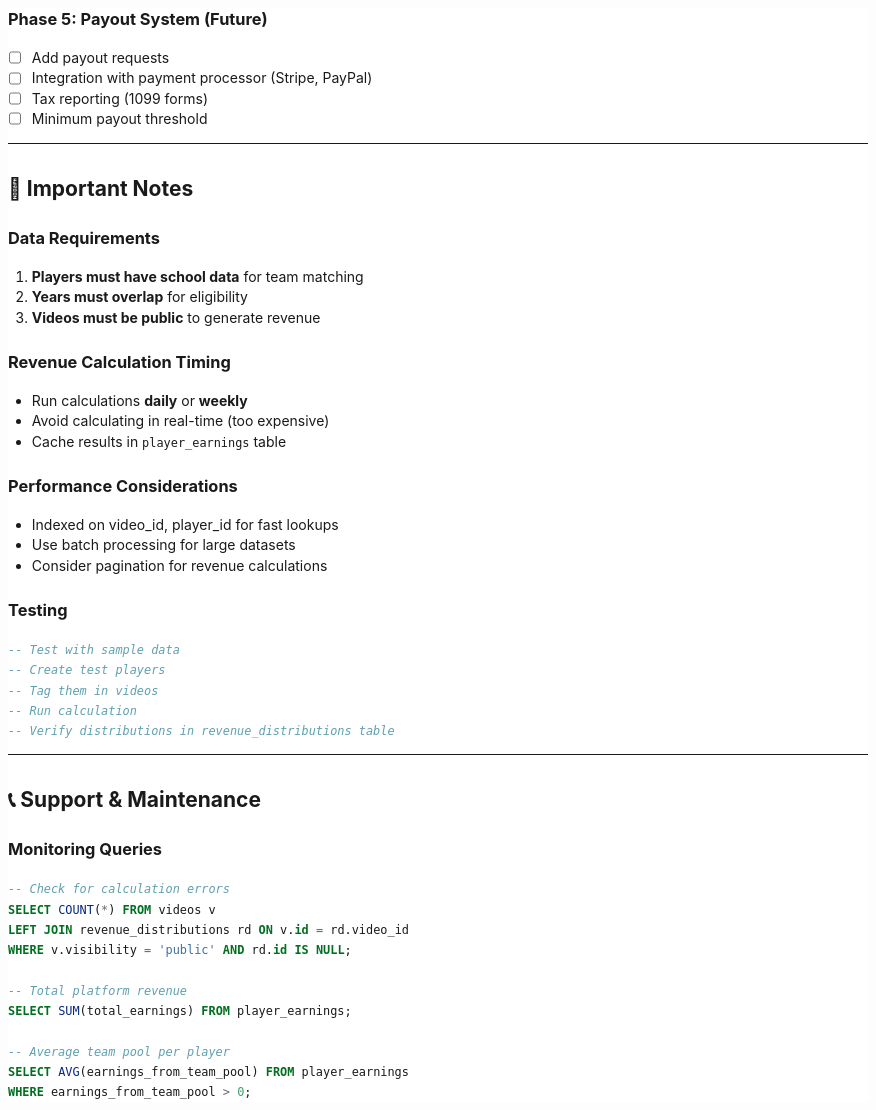 ### Phase 5: Payout System (Future)
- [ ] Add payout requests
- [ ] Integration with payment processor (Stripe, PayPal)
- [ ] Tax reporting (1099 forms)
- [ ] Minimum payout threshold

---

## 🚨 Important Notes

### Data Requirements
1. **Players must have school data** for team matching
2. **Years must overlap** for eligibility
3. **Videos must be public** to generate revenue

### Revenue Calculation Timing
- Run calculations **daily** or **weekly** 
- Avoid calculating in real-time (too expensive)
- Cache results in `player_earnings` table

### Performance Considerations
- Indexed on video_id, player_id for fast lookups
- Use batch processing for large datasets
- Consider pagination for revenue calculations

### Testing
```sql
-- Test with sample data
-- Create test players
-- Tag them in videos
-- Run calculation
-- Verify distributions in revenue_distributions table
```

---

## 📞 Support & Maintenance

### Monitoring Queries
```sql
-- Check for calculation errors
SELECT COUNT(*) FROM videos v
LEFT JOIN revenue_distributions rd ON v.id = rd.video_id
WHERE v.visibility = 'public' AND rd.id IS NULL;

-- Total platform revenue
SELECT SUM(total_earnings) FROM player_earnings;

-- Average team pool per player
SELECT AVG(earnings_from_team_pool) FROM player_earnings
WHERE earnings_from_team_pool > 0;
```
